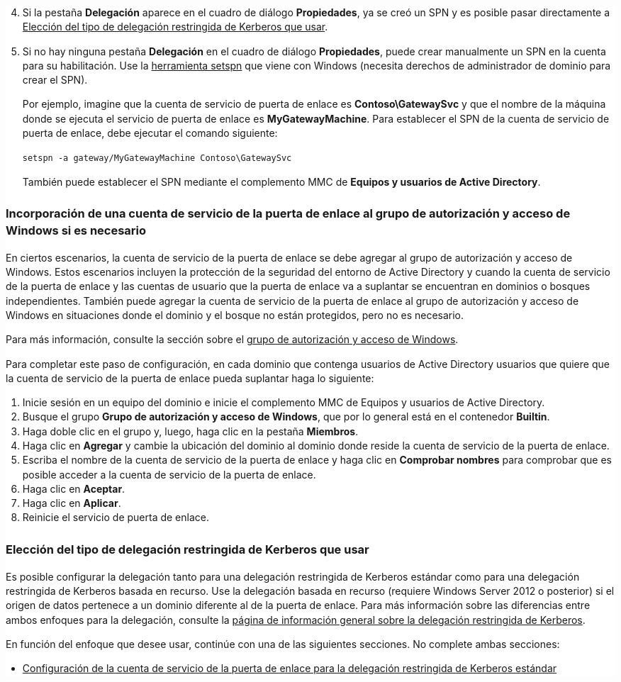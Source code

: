 4. Si la pestaña **Delegación** aparece en el cuadro de diálogo **Propiedades**, ya se creó un SPN y es posible pasar directamente a [Elección del tipo de delegación restringida de Kerberos que usar](#decide-on-the-type-of-kerberos-constrained-delegation-to-use).

5. Si no hay ninguna pestaña **Delegación** en el cuadro de diálogo **Propiedades**, puede crear manualmente un SPN en la cuenta para su habilitación. Use la [herramienta setspn](https://technet.microsoft.com/library/cc731241.aspx) que viene con Windows (necesita derechos de administrador de dominio para crear el SPN).

   Por ejemplo, imagine que la cuenta de servicio de puerta de enlace es **Contoso\GatewaySvc** y que el nombre de la máquina donde se ejecuta el servicio de puerta de enlace es **MyGatewayMachine**. Para establecer el SPN de la cuenta de servicio de puerta de enlace, debe ejecutar el comando siguiente:

   ```setspn -a gateway/MyGatewayMachine Contoso\GatewaySvc```

   También puede establecer el SPN mediante el complemento MMC de **Equipos y usuarios de Active Directory**.
   
### <a name="add-gateway-service-account-to-windows-authorization-and-access-group-if-required"></a>Incorporación de una cuenta de servicio de la puerta de enlace al grupo de autorización y acceso de Windows si es necesario

En ciertos escenarios, la cuenta de servicio de la puerta de enlace se debe agregar al grupo de autorización y acceso de Windows. Estos escenarios incluyen la protección de la seguridad del entorno de Active Directory y cuando la cuenta de servicio de la puerta de enlace y las cuentas de usuario que la puerta de enlace va a suplantar se encuentran en dominios o bosques independientes. También puede agregar la cuenta de servicio de la puerta de enlace al grupo de autorización y acceso de Windows en situaciones donde el dominio y el bosque no están protegidos, pero no es necesario.

Para más información, consulte la sección sobre el [grupo de autorización y acceso de Windows](/windows/security/identity-protection/access-control/active-directory-security-groups#bkmk-winauthaccess).

Para completar este paso de configuración, en cada dominio que contenga usuarios de Active Directory usuarios que quiere que la cuenta de servicio de la puerta de enlace pueda suplantar haga lo siguiente:
1. Inicie sesión en un equipo del dominio e inicie el complemento MMC de Equipos y usuarios de Active Directory.
2. Busque el grupo **Grupo de autorización y acceso de Windows**, que por lo general está en el contenedor **Builtin**.
3. Haga doble clic en el grupo y, luego, haga clic en la pestaña **Miembros**.
4. Haga clic en **Agregar** y cambie la ubicación del dominio al dominio donde reside la cuenta de servicio de la puerta de enlace.
5. Escriba el nombre de la cuenta de servicio de la puerta de enlace y haga clic en **Comprobar nombres** para comprobar que es posible acceder a la cuenta de servicio de la puerta de enlace.
6. Haga clic en **Aceptar**.
7. Haga clic en **Aplicar**.
8. Reinicie el servicio de puerta de enlace.

### <a name="decide-on-the-type-of-kerberos-constrained-delegation-to-use"></a>Elección del tipo de delegación restringida de Kerberos que usar

Es posible configurar la delegación tanto para una delegación restringida de Kerberos estándar como para una delegación restringida de Kerberos basada en recurso. Use la delegación basada en recurso (requiere Windows Server 2012 o posterior) si el origen de datos pertenece a un dominio diferente al de la puerta de enlace. Para más información sobre las diferencias entre ambos enfoques para la delegación, consulte la [página de información general sobre la delegación restringida de Kerberos](/windows-server/security/kerberos/kerberos-constrained-delegation-overview).

 En función del enfoque que desee usar, continúe con una de las siguientes secciones. No complete ambas secciones:
 - [Configuración de la cuenta de servicio de la puerta de enlace para la delegación restringida de Kerberos estándar](#configure-the-gateway-service-account-for-standard-kerberos-constrained-delegation)
   ```